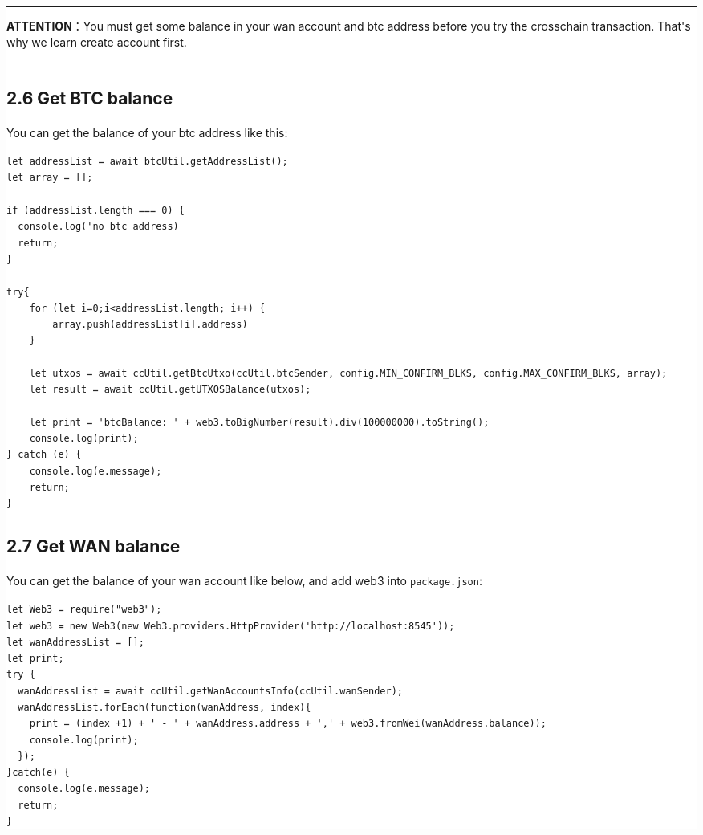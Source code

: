 
****
**ATTENTION**：You must get some balance in your wan account and btc address before you try the crosschain transaction. That's why we learn create account first. 
****

## 2.6 Get BTC balance

You can get the balance of your btc address like this:

```
let addressList = await btcUtil.getAddressList();
let array = [];

if (addressList.length === 0) {
  console.log('no btc address)
  return;
}

try{
    for (let i=0;i<addressList.length; i++) {
        array.push(addressList[i].address)
    }

    let utxos = await ccUtil.getBtcUtxo(ccUtil.btcSender, config.MIN_CONFIRM_BLKS, config.MAX_CONFIRM_BLKS, array);
    let result = await ccUtil.getUTXOSBalance(utxos);

    let print = 'btcBalance: ' + web3.toBigNumber(result).div(100000000).toString();
    console.log(print);
} catch (e) {
    console.log(e.message);
    return;
}
```

## 2.7 Get WAN balance

You can get the balance of your wan account like below, and add web3 into `package.json`:

```
let Web3 = require("web3");
let web3 = new Web3(new Web3.providers.HttpProvider('http://localhost:8545'));
let wanAddressList = [];
let print;
try {
  wanAddressList = await ccUtil.getWanAccountsInfo(ccUtil.wanSender);
  wanAddressList.forEach(function(wanAddress, index){
    print = (index +1) + ' - ' + wanAddress.address + ',' + web3.fromWei(wanAddress.balance));
    console.log(print);
  });
}catch(e) {
  console.log(e.message);
  return;
}
```
